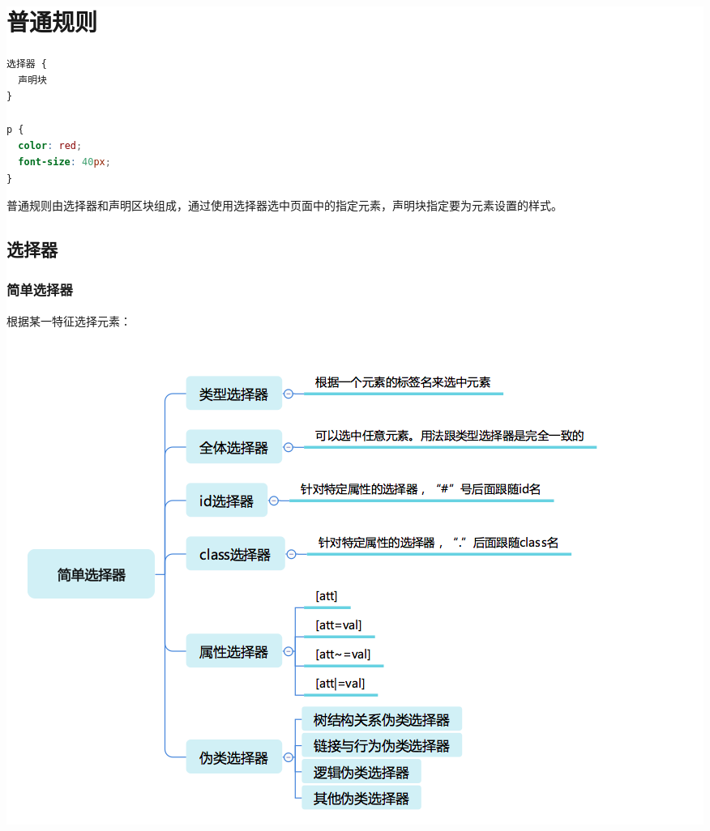 # 普通规则

```css
选择器 {
  声明块
}

p {
  color: red;
  font-size: 40px;
}
```

普通规则由选择器和声明区块组成，通过使用选择器选中页面中的指定元素，声明块指定要为元素设置的样式。

## 选择器

### 简单选择器

根据某一特征选择元素：

![simple-selector](./images/simple-selector.png)
